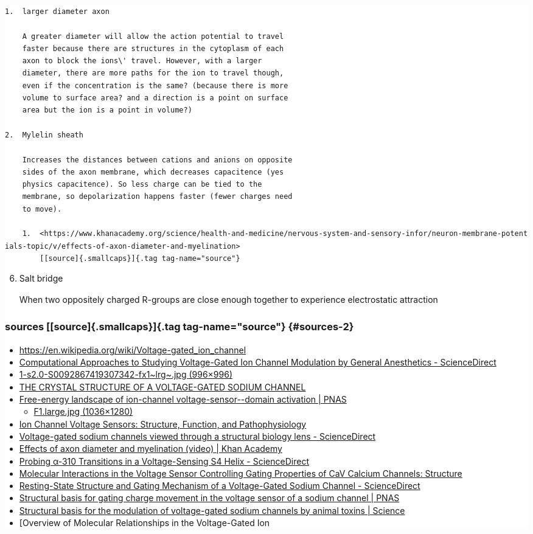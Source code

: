     1.  larger diameter axon

        A greater diameter will allow the action potential to travel
        faster because there are structures in the cytoplasm of each
        axon to block the ions\' travel. However, with a larger
        diameter, there are more paths for the ion to travel though,
        even if the concentration is the same? (because there is more
        volume to surface area? and a direction is a point on surface
        area but the ion is a point in volume?)

    2.  Mylelin sheath

        Increases the distances between cations and anions on opposite
        sides of the axon membrane, which decreases capacitence (yes
        physics capacitence). So less charge can be tied to the
        membrane, so depolarization happens faster (fewer charges need
        to move).

        1.  <https://www.khanacademy.org/science/health-and-medicine/nervous-system-and-sensory-infor/neuron-membrane-potentials-topic/v/effects-of-axon-diameter-and-myelination>
            [[source]{.smallcaps}]{.tag tag-name="source"}

6.  Salt bridge

    When two oppositely charged R-groups are close enough together to
    experience electrostatic attraction

### sources [[source]{.smallcaps}]{.tag tag-name="source"} {#sources-2}

-   <https://en.wikipedia.org/wiki/Voltage-gated_ion_channel>
-   [Computational Approaches to Studying Voltage-Gated Ion Channel
    Modulation by General Anesthetics -
    ScienceDirect](https://www.sciencedirect.com/science/article/pii/S0076687918300156)
-   [1-s2.0-S0092867419307342-fx1~lrg~.jpg
    (996×996)](https://ars.els-cdn.com/content/image/1-s2.0-S0092867419307342-fx1_lrg.jpg)
-   [THE CRYSTAL STRUCTURE OF A VOLTAGE-GATED SODIUM
    CHANNEL](https://www.ncbi.nlm.nih.gov/pmc/articles/PMC3266868/)
-   [Free-energy landscape of ion-channel voltage-sensor--domain
    activation \|
    PNAS](https://www.pnas.org/content/112/1/124/tab-figures-data)
    -   [F1.large.jpg
        (1036×1280)](https://www.pnas.org/content/pnas/112/1/124/F1.large.jpg)
-   [Ion Channel Voltage Sensors: Structure, Function, and
    Pathophysiology](https://www.ncbi.nlm.nih.gov/pmc/articles/PMC2950829/)
-   [Voltage-gated sodium channels viewed through a structural biology
    lens -
    ScienceDirect](https://www.sciencedirect.com/science/article/abs/pii/S0959440X16301506)
-   [Effects of axon diameter and myelination (video) \| Khan
    Academy](https://www.khanacademy.org/science/health-and-medicine/nervous-system-and-sensory-infor/neuron-membrane-potentials-topic/v/effects-of-axon-diameter-and-myelination)
-   [Probing α-310 Transitions in a Voltage-Sensing S4 Helix -
    ScienceDirect](https://www.sciencedirect.com/science/article/pii/S0006349514007875)
-   [Molecular Interactions in the Voltage Sensor Controlling Gating
    Properties of CaV Calcium Channels:
    Structure](https://www.cell.com/structure/fulltext/S0969-2126(15)00500-6?_returnURL=https%3A%2F%2Flinkinghub.elsevier.com%2Fretrieve%2Fpii%2FS0969212615005006%3Fshowall%3Dtrue)
-   [Resting-State Structure and Gating Mechanism of a Voltage-Gated
    Sodium Channel -
    ScienceDirect](https://www.sciencedirect.com/science/article/pii/S0092867419307342)
-   [Structural basis for gating charge movement in the voltage sensor
    of a sodium channel \| PNAS](https://www.pnas.org/content/109/2/E93)
-   [Structural basis for the modulation of voltage-gated sodium
    channels by animal toxins \|
    Science](https://science.sciencemag.org/content/362/6412/eaau2596?rss%253D1=)
-   [Overview of Molecular Relationships in the Voltage-Gated Ion
